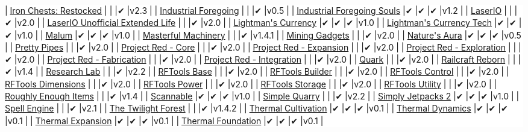 | [Iron Chests: Restocked](https://modrinth.com/mod/ironchests)																					|			|			|✔		|v2.3			|
| [Industrial Foregoing](https://modrinth.com/mod/industrial-foregoing)																		|			|			|✔		|v0.5			|
| [Industrial Foregoing Souls](https://modrinth.com/mod/industrial-foregoing-souls)													|✔		|✔		|✔		|v1.2			|
| [LaserIO](https://www.curseforge.com/minecraft/mc-mods/laserio)																				|			|			|✔		|v2.0			|
| [LaserIO Unofficial Extended Life](https://www.curseforge.com/minecraft/mc-mods/laserio-uel)								|			|			|✔		|v2.0			|
| [Lightman's Currency](https://modrinth.com/mod/lightmans-currency)																		|✔		|✔		|✔		|v1.0			|
| [Lightman's Currency Tech](https://modrinth.com/mod/lc-tech)																					|✔		|✔		|✔		|v1.0			|
| [Malum](https://modrinth.com/mod/malum)																													|✔		|✔		|✔		|v1.0			|
| [Masterful Machinery](https://modrinth.com/mod/masterful-machinery)																	|			|			|✔		|v1.4.1		|
| [Mining Gadgets](https://www.curseforge.com/minecraft/mc-mods/mining-gadgets)												|			|			|✔		|v2.0			|
| [Nature's Aura](https://modrinth.com/mod/natures-aura)																								|✔		|✔		|✔		|v0.5			|
| [Pretty Pipes](https://modrinth.com/mod/pretty-pipes)																									|			|			|✔		|v2.0			|
| [Project Red - Core](https://modrinth.com/mod/project-red-core)																					|			|			|✔		|v2.0			|
| [Project Red - Expansion](https://modrinth.com/mod/project-red-expansion)																|			|			|✔		|v2.0			|
| [Project Red - Exploration](https://modrinth.com/mod/project-red-exploration)															|			|			|✔		|v2.0			|
| [Project Red - Fabrication](https://modrinth.com/mod/project-red-fabrication)															|			|			|✔		|v2.0			|
| [Project Red - Integration](https://modrinth.com/mod/project-red-integration)															|			|			|✔		|v2.0			|
| [Quark](https://modrinth.com/mod/quark)																														|			|			|✔		|v2.0			|
| [Railcraft Reborn](https://modrinth.com/mod/railcraft-reborn)																						|			|			|✔		|v1.4			|
| [Research Lab](https://www.curseforge.com/minecraft/mc-mods/research-lab)															|			|			|✔		|v2.2			|
| [RFTools Base](https://modrinth.com/mod/rftools-base)																									|			|			|✔		|v2.0			|
| [RFTools Builder](https://modrinth.com/mod/rftools-builder)																							|			|			|✔		|v2.0			|
| [RFTools Control](https://modrinth.com/mod/rftools-control)																						|			|			|✔		|v2.0			|
| [RFTools Dimensions](https://modrinth.com/mod/rftools-dimensions)																			|			|			|✔		|v2.0			|
| [RFTools Power](https://modrinth.com/mod/rftools-power)																							|			|			|✔		|v2.0			|
| [RFTools Storage](https://modrinth.com/mod/rftools-storage)																						|			|			|✔		|v2.0			|
| [RFTools Utility](https://modrinth.com/mod/rftools-utility)																								|			|			|✔		|v2.0			|
| [Roughly Enough Items](https://modrinth.com/mod/rei)																									|			|			|✔		|v1.4			|
| [Scannable](https://modrinth.com/mod/scannable)																											|✔		|✔		|✔		|v1.0			|
| [Simple Quarry](https://modrinth.com/mod/simple-quarry)																							|			|			|✔		|v2.2			|
| [Simply Jetpacks 2](https://www.curseforge.com/minecraft/mc-mods/simply-jetpacks-2)											|✔		|✔		|✔		|v1.0			|
| [Spell Engine](https://modrinth.com/mod/spell-engine)																									|			|			|✔		|v2.1			|
| [The Twilight Forest](https://www.curseforge.com/minecraft/mc-mods/the-twilight-forest)										|			|			|✔		|v1.4.2		|
| [Thermal Cultivation](https://modrinth.com/mod/thermal-cultivation)																			|✔		|✔		|✔		|v0.1			|
| [Thermal Dynamics](https://modrinth.com/mod/thermal-dynamics)																				|✔		|✔		|✔		|v0.1			|
| [Thermal Expansion](https://modrinth.com/mod/thermal-expansion)																			|✔		|✔		|✔		|v0.1			|
| [Thermal Foundation](https://modrinth.com/mod/thermal-foundation)																		|✔		|✔		|✔		|v0.1			|